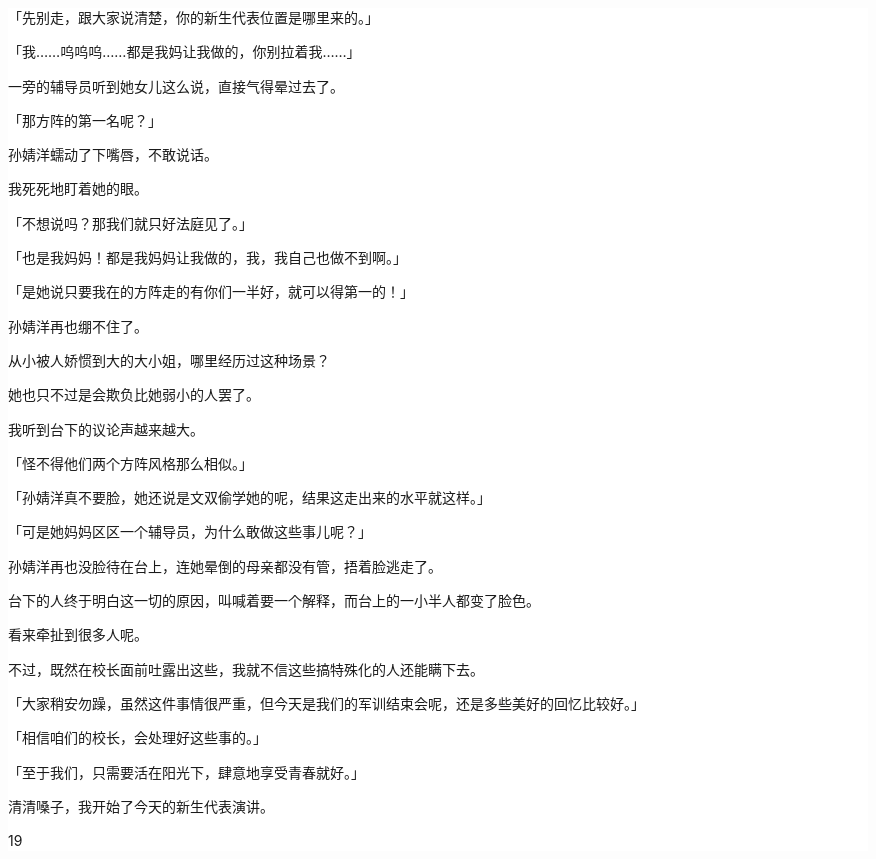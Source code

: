 「先别走，跟大家说清楚，你的新生代表位置是哪里来的。」


「我……呜呜呜……都是我妈让我做的，你别拉着我……」


一旁的辅导员听到她女儿这么说，直接气得晕过去了。


「那方阵的第一名呢？」


孙婧洋蠕动了下嘴唇，不敢说话。


我死死地盯着她的眼。


「不想说吗？那我们就只好法庭见了。」


「也是我妈妈！都是我妈妈让我做的，我，我自己也做不到啊。」


「是她说只要我在的方阵走的有你们一半好，就可以得第一的！」


孙婧洋再也绷不住了。


从小被人娇惯到大的大小姐，哪里经历过这种场景？


她也只不过是会欺负比她弱小的人罢了。


我听到台下的议论声越来越大。


「怪不得他们两个方阵风格那么相似。」


「孙婧洋真不要脸，她还说是文双偷学她的呢，结果这走出来的水平就这样。」


「可是她妈妈区区一个辅导员，为什么敢做这些事儿呢？」


孙婧洋再也没脸待在台上，连她晕倒的母亲都没有管，捂着脸逃走了。


台下的人终于明白这一切的原因，叫喊着要一个解释，而台上的一小半人都变了脸色。


看来牵扯到很多人呢。


不过，既然在校长面前吐露出这些，我就不信这些搞特殊化的人还能瞒下去。


「大家稍安勿躁，虽然这件事情很严重，但今天是我们的军训结束会呢，还是多些美好的回忆比较好。」


「相信咱们的校长，会处理好这些事的。」


「至于我们，只需要活在阳光下，肆意地享受青春就好。」


清清嗓子，我开始了今天的新生代表演讲。


19
